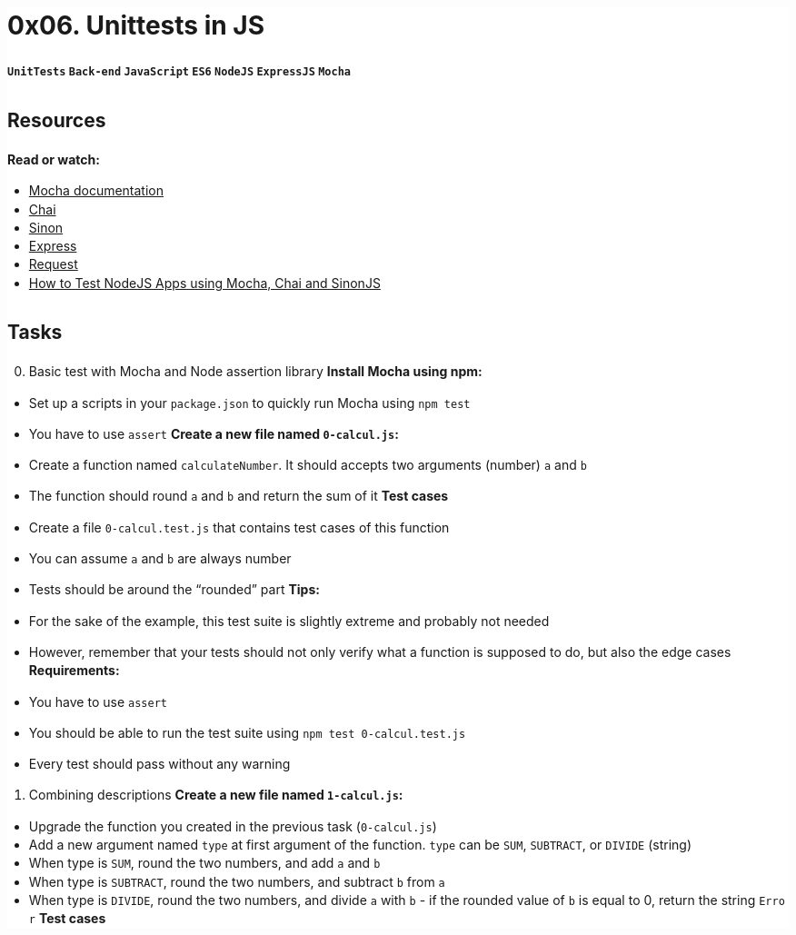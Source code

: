 # 0x06. Unittests in JS
#### `UnitTests` `Back-end` `JavaScript` `ES6` `NodeJS` `ExpressJS` `Mocha`

## Resources
**Read or watch:**

* [Mocha documentation](https://mochajs.org/)
* [Chai](https://www.chaijs.com/api/)
* [Sinon](https://sinonjs.org/releases/v7.5.0/)
* [Express](https://expressjs.com/en/guide/routing.html)
* [Request](https://www.npmjs.com/package/request)
* [How to Test NodeJS Apps using Mocha, Chai and SinonJS](https://www.digitalocean.com/community/tutorials/how-to-test-nodejs-apps-using-mocha-chai-and-sinonjs)

## Tasks
0. Basic test with Mocha and Node assertion library
**Install Mocha using npm:**

* Set up a scripts in your `package.json` to quickly run Mocha using `npm test`
* You have to use `assert`
**Create a new file named `0-calcul.js`:**

* Create a function named `calculateNumber`. It should accepts two arguments (number) `a` and `b`
* The function should round `a` and `b` and return the sum of it
**Test cases**

* Create a file `0-calcul.test.js` that contains test cases of this function
* You can assume `a` and `b` are always number
* Tests should be around the “rounded” part
**Tips:**

* For the sake of the example, this test suite is slightly extreme and probably not needed
* However, remember that your tests should not only verify what a function is supposed to do, but also the edge cases
**Requirements:**

* You have to use `assert`
* You should be able to run the test suite using `npm test 0-calcul.test.js`
* Every test should pass without any warning

1. Combining descriptions
**Create a new file named `1-calcul.js`:**

* Upgrade the function you created in the previous task (`0-calcul.js`)
* Add a new argument named `type` at first argument of the function. `type` can be `SUM`, `SUBTRACT`, or `DIVIDE` (string)
* When type is `SUM`, round the two numbers, and add `a` and `b`
* When type is `SUBTRACT`, round the two numbers, and subtract `b` from `a`
* When type is `DIVIDE`, round the two numbers, and divide `a` with `b` - if the rounded value of `b` is equal to 0, return the string `Error`
**Test cases**
